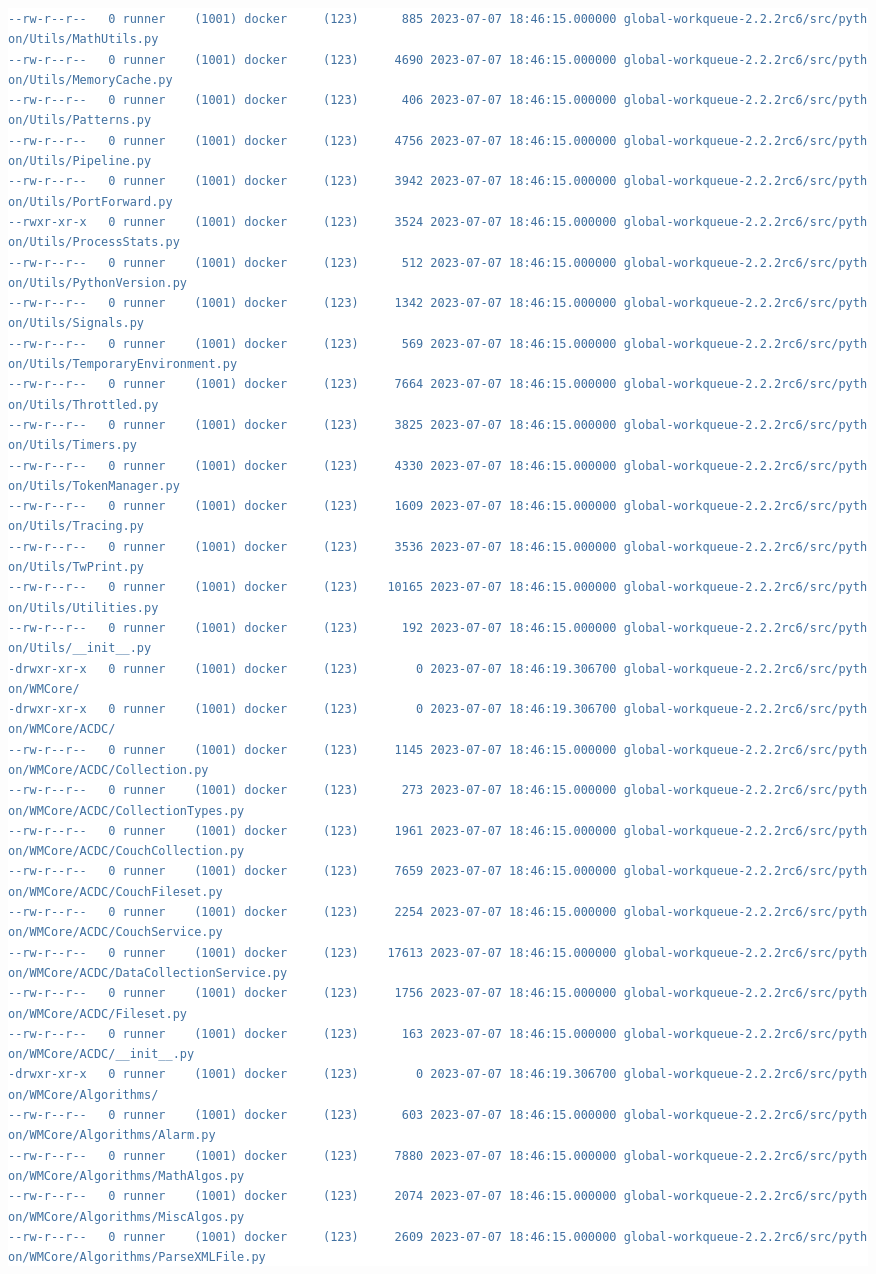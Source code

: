 ```diff
--rw-r--r--   0 runner    (1001) docker     (123)      885 2023-07-07 18:46:15.000000 global-workqueue-2.2.2rc6/src/python/Utils/MathUtils.py
--rw-r--r--   0 runner    (1001) docker     (123)     4690 2023-07-07 18:46:15.000000 global-workqueue-2.2.2rc6/src/python/Utils/MemoryCache.py
--rw-r--r--   0 runner    (1001) docker     (123)      406 2023-07-07 18:46:15.000000 global-workqueue-2.2.2rc6/src/python/Utils/Patterns.py
--rw-r--r--   0 runner    (1001) docker     (123)     4756 2023-07-07 18:46:15.000000 global-workqueue-2.2.2rc6/src/python/Utils/Pipeline.py
--rw-r--r--   0 runner    (1001) docker     (123)     3942 2023-07-07 18:46:15.000000 global-workqueue-2.2.2rc6/src/python/Utils/PortForward.py
--rwxr-xr-x   0 runner    (1001) docker     (123)     3524 2023-07-07 18:46:15.000000 global-workqueue-2.2.2rc6/src/python/Utils/ProcessStats.py
--rw-r--r--   0 runner    (1001) docker     (123)      512 2023-07-07 18:46:15.000000 global-workqueue-2.2.2rc6/src/python/Utils/PythonVersion.py
--rw-r--r--   0 runner    (1001) docker     (123)     1342 2023-07-07 18:46:15.000000 global-workqueue-2.2.2rc6/src/python/Utils/Signals.py
--rw-r--r--   0 runner    (1001) docker     (123)      569 2023-07-07 18:46:15.000000 global-workqueue-2.2.2rc6/src/python/Utils/TemporaryEnvironment.py
--rw-r--r--   0 runner    (1001) docker     (123)     7664 2023-07-07 18:46:15.000000 global-workqueue-2.2.2rc6/src/python/Utils/Throttled.py
--rw-r--r--   0 runner    (1001) docker     (123)     3825 2023-07-07 18:46:15.000000 global-workqueue-2.2.2rc6/src/python/Utils/Timers.py
--rw-r--r--   0 runner    (1001) docker     (123)     4330 2023-07-07 18:46:15.000000 global-workqueue-2.2.2rc6/src/python/Utils/TokenManager.py
--rw-r--r--   0 runner    (1001) docker     (123)     1609 2023-07-07 18:46:15.000000 global-workqueue-2.2.2rc6/src/python/Utils/Tracing.py
--rw-r--r--   0 runner    (1001) docker     (123)     3536 2023-07-07 18:46:15.000000 global-workqueue-2.2.2rc6/src/python/Utils/TwPrint.py
--rw-r--r--   0 runner    (1001) docker     (123)    10165 2023-07-07 18:46:15.000000 global-workqueue-2.2.2rc6/src/python/Utils/Utilities.py
--rw-r--r--   0 runner    (1001) docker     (123)      192 2023-07-07 18:46:15.000000 global-workqueue-2.2.2rc6/src/python/Utils/__init__.py
-drwxr-xr-x   0 runner    (1001) docker     (123)        0 2023-07-07 18:46:19.306700 global-workqueue-2.2.2rc6/src/python/WMCore/
-drwxr-xr-x   0 runner    (1001) docker     (123)        0 2023-07-07 18:46:19.306700 global-workqueue-2.2.2rc6/src/python/WMCore/ACDC/
--rw-r--r--   0 runner    (1001) docker     (123)     1145 2023-07-07 18:46:15.000000 global-workqueue-2.2.2rc6/src/python/WMCore/ACDC/Collection.py
--rw-r--r--   0 runner    (1001) docker     (123)      273 2023-07-07 18:46:15.000000 global-workqueue-2.2.2rc6/src/python/WMCore/ACDC/CollectionTypes.py
--rw-r--r--   0 runner    (1001) docker     (123)     1961 2023-07-07 18:46:15.000000 global-workqueue-2.2.2rc6/src/python/WMCore/ACDC/CouchCollection.py
--rw-r--r--   0 runner    (1001) docker     (123)     7659 2023-07-07 18:46:15.000000 global-workqueue-2.2.2rc6/src/python/WMCore/ACDC/CouchFileset.py
--rw-r--r--   0 runner    (1001) docker     (123)     2254 2023-07-07 18:46:15.000000 global-workqueue-2.2.2rc6/src/python/WMCore/ACDC/CouchService.py
--rw-r--r--   0 runner    (1001) docker     (123)    17613 2023-07-07 18:46:15.000000 global-workqueue-2.2.2rc6/src/python/WMCore/ACDC/DataCollectionService.py
--rw-r--r--   0 runner    (1001) docker     (123)     1756 2023-07-07 18:46:15.000000 global-workqueue-2.2.2rc6/src/python/WMCore/ACDC/Fileset.py
--rw-r--r--   0 runner    (1001) docker     (123)      163 2023-07-07 18:46:15.000000 global-workqueue-2.2.2rc6/src/python/WMCore/ACDC/__init__.py
-drwxr-xr-x   0 runner    (1001) docker     (123)        0 2023-07-07 18:46:19.306700 global-workqueue-2.2.2rc6/src/python/WMCore/Algorithms/
--rw-r--r--   0 runner    (1001) docker     (123)      603 2023-07-07 18:46:15.000000 global-workqueue-2.2.2rc6/src/python/WMCore/Algorithms/Alarm.py
--rw-r--r--   0 runner    (1001) docker     (123)     7880 2023-07-07 18:46:15.000000 global-workqueue-2.2.2rc6/src/python/WMCore/Algorithms/MathAlgos.py
--rw-r--r--   0 runner    (1001) docker     (123)     2074 2023-07-07 18:46:15.000000 global-workqueue-2.2.2rc6/src/python/WMCore/Algorithms/MiscAlgos.py
--rw-r--r--   0 runner    (1001) docker     (123)     2609 2023-07-07 18:46:15.000000 global-workqueue-2.2.2rc6/src/python/WMCore/Algorithms/ParseXMLFile.py
```